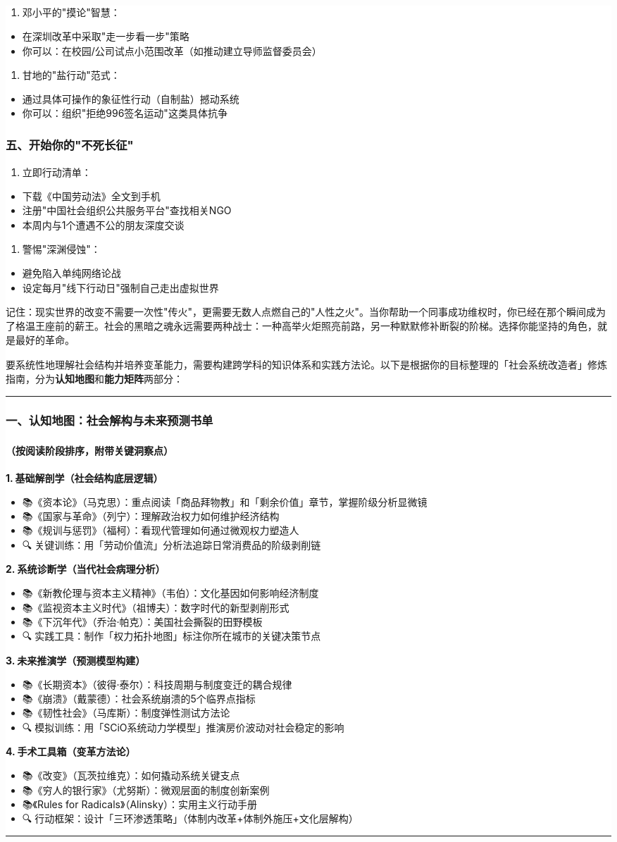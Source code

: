 1. 邓小平的"摸论"智慧：
- 在深圳改革中采取"走一步看一步"策略
- 你可以：在校园/公司试点小范围改革（如推动建立导师监督委员会）

1. 甘地的"盐行动"范式：
- 通过具体可操作的象征性行动（自制盐）撼动系统
- 你可以：组织"拒绝996签名运动"这类具体抗争

### 五、开始你的"不死长征"

1. 立即行动清单：
- 下载《中国劳动法》全文到手机
- 注册"中国社会组织公共服务平台"查找相关NGO
- 本周内与1个遭遇不公的朋友深度交谈

1. 警惕"深渊侵蚀"：
- 避免陷入单纯网络论战
- 设定每月"线下行动日"强制自己走出虚拟世界

记住：现实世界的改变不需要一次性"传火"，更需要无数人点燃自己的"人性之火"。当你帮助一个同事成功维权时，你已经在那个瞬间成为了格温王座前的薪王。社会的黑暗之魂永远需要两种战士：一种高举火炬照亮前路，另一种默默修补断裂的阶梯。选择你能坚持的角色，就是最好的革命。

要系统性地理解社会结构并培养变革能力，需要构建跨学科的知识体系和实践方法论。以下是根据你的目标整理的「社会系统改造者」修炼指南，分为**认知地图**和**能力矩阵**两部分：

---

### 一、认知地图：社会解构与未来预测书单

#### （按阅读阶段排序，附带关键洞察点）

**1. 基础解剖学（社会结构底层逻辑）**
- 📚《资本论》（马克思）：重点阅读「商品拜物教」和「剩余价值」章节，掌握阶级分析显微镜
- 📚《国家与革命》（列宁）：理解政治权力如何维护经济结构
- 📚《规训与惩罚》（福柯）：看现代管理如何通过微观权力塑造人
- 🔍 关键训练：用「劳动价值流」分析法追踪日常消费品的阶级剥削链

**2. 系统诊断学（当代社会病理分析）**
- 📚《新教伦理与资本主义精神》（韦伯）：文化基因如何影响经济制度
- 📚《监视资本主义时代》（祖博夫）：数字时代的新型剥削形式
- 📚《下沉年代》（乔治·帕克）：美国社会撕裂的田野模板
- 🔍 实践工具：制作「权力拓扑地图」标注你所在城市的关键决策节点

**3. 未来推演学（预测模型构建）**
- 📚《长期资本》（彼得·泰尔）：科技周期与制度变迁的耦合规律
- 📚《崩溃》（戴蒙德）：社会系统崩溃的5个临界点指标
- 📚《韧性社会》（马库斯）：制度弹性测试方法论
- 🔍 模拟训练：用「SCiO系统动力学模型」推演房价波动对社会稳定的影响

**4. 手术工具箱（变革方法论）**
- 📚《改变》（瓦茨拉维克）：如何撬动系统关键支点
- 📚《穷人的银行家》（尤努斯）：微观层面的制度创新案例
- 📚《Rules for Radicals》（Alinsky）：实用主义行动手册
- 🔍 行动框架：设计「三环渗透策略」（体制内改革+体制外施压+文化层解构）

---
